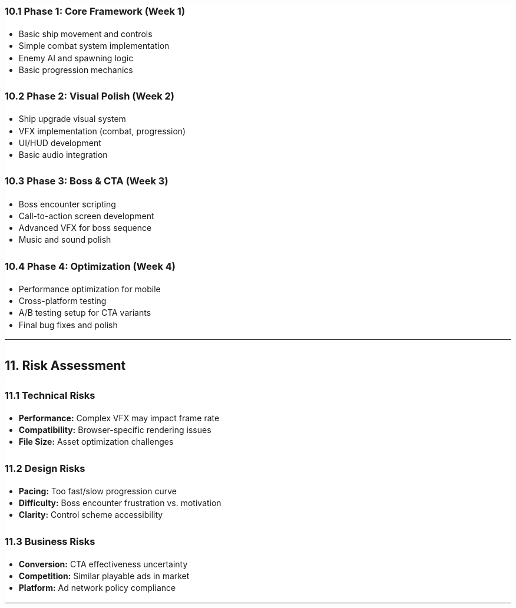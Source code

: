 ### 10.1 Phase 1: Core Framework (Week 1)

* Basic ship movement and controls
* Simple combat system implementation
* Enemy AI and spawning logic
* Basic progression mechanics

### 10.2 Phase 2: Visual Polish (Week 2)

* Ship upgrade visual system
* VFX implementation (combat, progression)
* UI/HUD development
* Basic audio integration

### 10.3 Phase 3: Boss & CTA (Week 3)

* Boss encounter scripting
* Call-to-action screen development
* Advanced VFX for boss sequence
* Music and sound polish

### 10.4 Phase 4: Optimization (Week 4)

* Performance optimization for mobile
* Cross-platform testing
* A/B testing setup for CTA variants
* Final bug fixes and polish

---

## 11. Risk Assessment

### 11.1 Technical Risks

* **Performance:** Complex VFX may impact frame rate
* **Compatibility:** Browser-specific rendering issues
* **File Size:** Asset optimization challenges

### 11.2 Design Risks

* **Pacing:** Too fast/slow progression curve
* **Difficulty:** Boss encounter frustration vs. motivation
* **Clarity:** Control scheme accessibility

### 11.3 Business Risks

* **Conversion:** CTA effectiveness uncertainty
* **Competition:** Similar playable ads in market
* **Platform:** Ad network policy compliance

---
